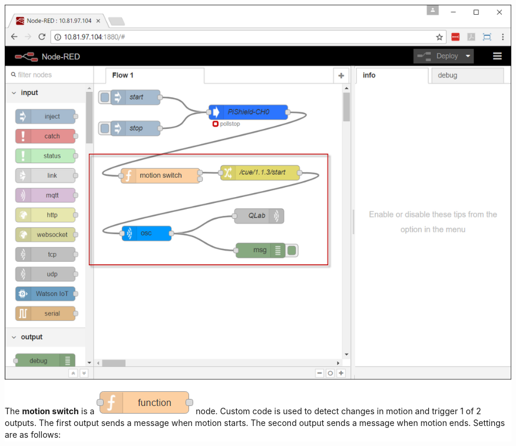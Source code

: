 ![Send OSC Commands](/images/controlling-qlab-wirelessly-using-motion-sensors/send-osc-commands.png)


The **motion switch** is a ![Function Node](/images/controlling-qlab-wirelessly-using-motion-sensors/function-node.png) node.
Custom code is used to detect changes in motion and trigger 1 of 2 outputs.
The first output sends a message when motion starts.
The second output sends a message when motion ends.
Settings are as follows:
